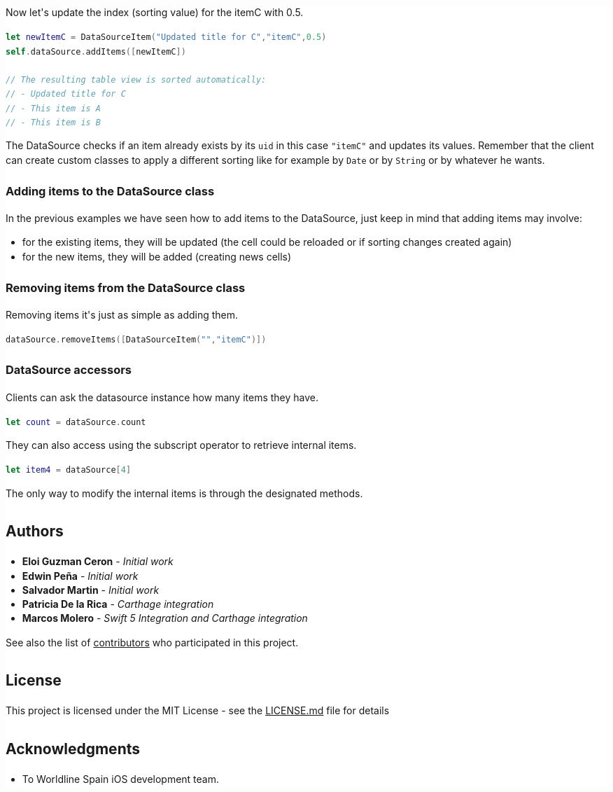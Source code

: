 Now let's update the index (sorting value) for the itemC with 0.5.

```swift
let newItemC = DataSourceItem("Updated title for C","itemC",0.5)
self.dataSource.addItems([newItemC])

// The resulting table view is sorted automatically:
// - Updated title for C
// - This item is A
// - This item is B

```

The DataSource checks if an item already exists by its `uid` in this case `"itemC"` and updates its values. Remember that the client can create custom classes to apply a different sorting like for example by `Date` or by `String` or by whatever he wants.

### Adding items to the DataSource class

In the previous examples we have seen how to add items to the DataSource, just keep in mind that adding items may involve:

* for the existing items, they will be updated (the cell could be reloaded or if sorting changes created again)
* for the new items, they will be added (creating news cells)

### Removing items from the DataSource class

Removing items it's just as simple as adding them.

```swift
dataSource.removeItems([DataSourceItem("","itemC")])
```

### DataSource accessors

Clients can ask the datasource instance how many items they have.

```swift
let count = dataSource.count
```

They can also access using the subscript operator to retrieve internal items.

```swift
let item4 = dataSource[4]
```

The only way to modify the internal items is through the designated methods.


## Authors

* **Eloi Guzman Ceron** - *Initial work* 
* **Edwin Peña** - *Initial work*
* **Salvador Martin** - *Initial work*
* **Patricia De la Rica** - *Carthage integration*
* **Marcos Molero** - *Swift 5 Integration and Carthage integration* 

See also the list of [contributors](https://github.com/your/project/contributors) who participated in this project.

## License

This project is licensed under the MIT License - see the [LICENSE.md](LICENSE.md) file for details

## Acknowledgments

* To Worldline Spain iOS development team.


